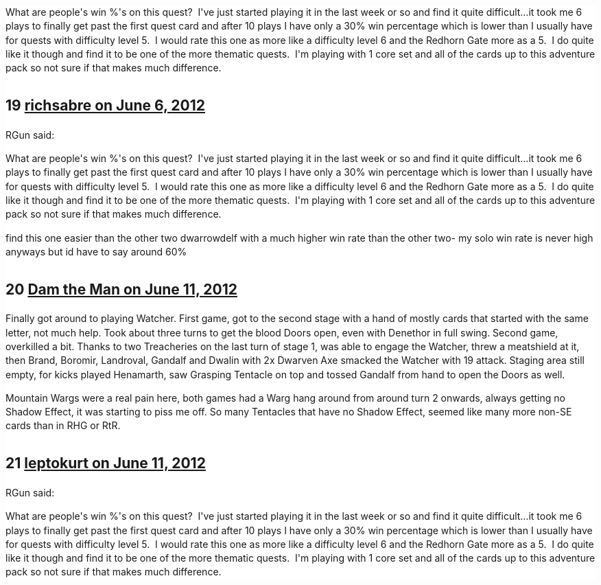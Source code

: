 What are people's win %'s on this quest?  I've just started playing it in the last week or so and find it quite difficult…it took me 6 plays to finally get past the first quest card and after 10 plays I have only a 30% win percentage which is lower than I usually have for quests with difficulty level 5.  I would rate this one as more like a difficulty level 6 and the Redhorn Gate more as a 5.  I do quite like it though and find it to be one of the more thematic quests.  I'm playing with 1 core set and all of the cards up to this adventure pack so not sure if that makes much difference.

## 19 [richsabre on June 6, 2012](https://community.fantasyflightgames.com/topic/63961-sneaking-more-like-sprinting-past-the-watcher-in-the-water%E2%80%A6/?do=findComment&comment=640912)

RGun said:

What are people's win %'s on this quest?  I've just started playing it in the last week or so and find it quite difficult…it took me 6 plays to finally get past the first quest card and after 10 plays I have only a 30% win percentage which is lower than I usually have for quests with difficulty level 5.  I would rate this one as more like a difficulty level 6 and the Redhorn Gate more as a 5.  I do quite like it though and find it to be one of the more thematic quests.  I'm playing with 1 core set and all of the cards up to this adventure pack so not sure if that makes much difference.



find this one easier than the other two dwarrowdelf with a much higher win rate than the other two- my solo win rate is never high anyways but id have to say around 60%

## 20 [Dam the Man on June 11, 2012](https://community.fantasyflightgames.com/topic/63961-sneaking-more-like-sprinting-past-the-watcher-in-the-water%E2%80%A6/?do=findComment&comment=642881)

Finally got around to playing Watcher. First game, got to the second stage with a hand of mostly cards that started with the same letter, not much help. Took about three turns to get the blood Doors open, even with Denethor in full swing. Second game, overkilled a bit. Thanks to two Treacheries on the last turn of stage 1, was able to engage the Watcher, threw a meatshield at it, then Brand, Boromir, Landroval, Gandalf and Dwalin with 2x Dwarven Axe smacked the Watcher with 19 attack. Staging area still empty, for kicks played Henamarth, saw Grasping Tentacle on top and tossed Gandalf from hand to open the Doors as well.

Mountain Wargs were a real pain here, both games had a Warg hang around from around turn 2 onwards, always getting no Shadow Effect, it was starting to piss me off. So many Tentacles that have no Shadow Effect, seemed like many more non-SE cards than in RHG or RtR.

## 21 [leptokurt on June 11, 2012](https://community.fantasyflightgames.com/topic/63961-sneaking-more-like-sprinting-past-the-watcher-in-the-water%E2%80%A6/?do=findComment&comment=643017)

RGun said:

What are people's win %'s on this quest?  I've just started playing it in the last week or so and find it quite difficult…it took me 6 plays to finally get past the first quest card and after 10 plays I have only a 30% win percentage which is lower than I usually have for quests with difficulty level 5.  I would rate this one as more like a difficulty level 6 and the Redhorn Gate more as a 5.  I do quite like it though and find it to be one of the more thematic quests.  I'm playing with 1 core set and all of the cards up to this adventure pack so not sure if that makes much difference.
